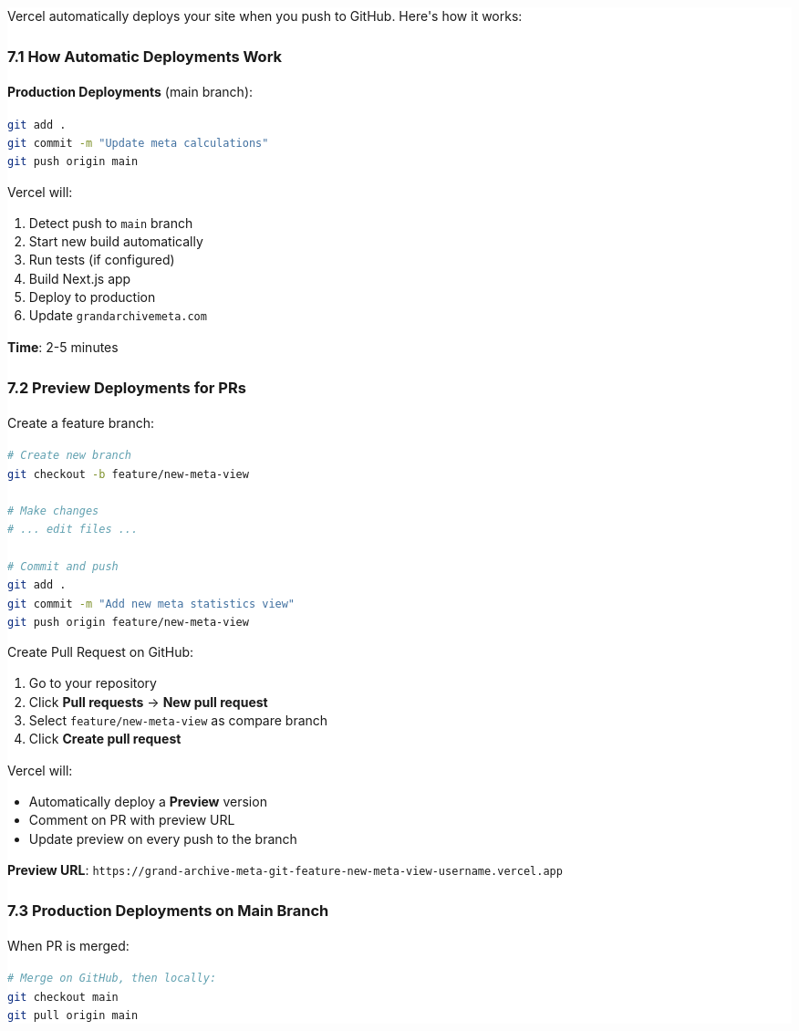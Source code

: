 Vercel automatically deploys your site when you push to GitHub. Here's how it works:

### 7.1 How Automatic Deployments Work

**Production Deployments** (main branch):
```bash
git add .
git commit -m "Update meta calculations"
git push origin main
```

Vercel will:
1. Detect push to `main` branch
2. Start new build automatically
3. Run tests (if configured)
4. Build Next.js app
5. Deploy to production
6. Update `grandarchivemeta.com`

**Time**: 2-5 minutes

### 7.2 Preview Deployments for PRs

Create a feature branch:

```bash
# Create new branch
git checkout -b feature/new-meta-view

# Make changes
# ... edit files ...

# Commit and push
git add .
git commit -m "Add new meta statistics view"
git push origin feature/new-meta-view
```

Create Pull Request on GitHub:
1. Go to your repository
2. Click **Pull requests** → **New pull request**
3. Select `feature/new-meta-view` as compare branch
4. Click **Create pull request**

Vercel will:
- Automatically deploy a **Preview** version
- Comment on PR with preview URL
- Update preview on every push to the branch

**Preview URL**: `https://grand-archive-meta-git-feature-new-meta-view-username.vercel.app`

### 7.3 Production Deployments on Main Branch

When PR is merged:

```bash
# Merge on GitHub, then locally:
git checkout main
git pull origin main
```
